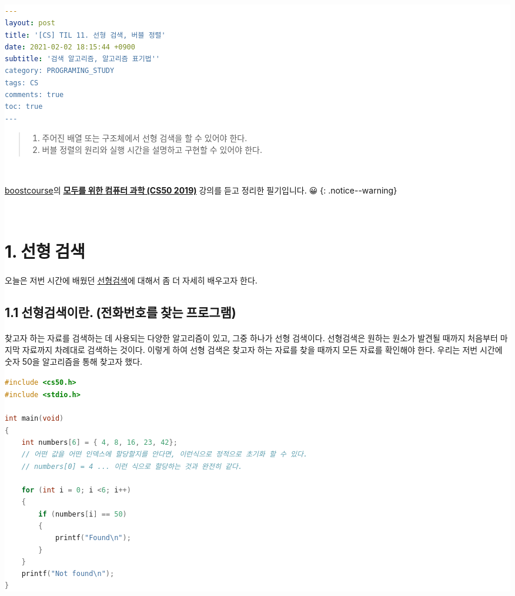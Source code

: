 ```yaml
---
layout: post
title: '[CS] TIL 11. 선형 검색, 버블 정렬'
date: 2021-02-02 18:15:44 +0900
subtitle: '검색 알고리즘, 알고리즘 표기법''
category: PROGRAMING_STUDY
tags: CS
comments: true
toc: true
---
```


> 1. 주어진 배열 또는 구조체에서 선형 검색을 할 수 있어야 한다.
> 2. 버블 정렬의 원리와 실행 시간을 설명하고 구현할 수 있어야 한다.

<br>

[boostcourse](https://www.boostcourse.org/)의 **[모두를 위한 컴퓨터 과학 (CS50 2019)](https://www.boostcourse.org/cs112/joinLectures/43415)** 강의를 듣고 정리한 필기입니다. 😀
{: .notice--warning}

<br>

# 1. 선형 검색

오늘은 저번 시간에 배웠던 [선형검색](https://riverpark94.github.io/programing_study/2021/02/01/CS-TIL10/#11-%EC%84%A0%ED%98%95-%EA%B2%80%EC%83%89)에 대해서 좀 더 자세히 배우고자 한다.

## 1.1 선형검색이란. (전화번호를 찾는 프로그램)

찾고자 하는 자료를 검색하는 데 사용되는 다양한 알고리즘이 있고, 그중 하나가 선형 검색이다. 선형검색은 원하는 원소가 발견될 때까지 처음부터 마지막 자료까지 차례대로 검색하는 것이다. 이렇게 하여 선형 검색은 찾고자 하는 자료를 찾을 때까지 모든 자료를 확인해야 한다. 우리는 저번 시간에 숫자 50을 알고리즘을 통해 찾고자 했다.

```c
#include <cs50.h>
#include <stdio.h>

int main(void)
{
    int numbers[6] = { 4, 8, 16, 23, 42};
    // 어떤 값을 어떤 인덱스에 할당할지를 안다면, 이런식으로 정적으로 초기화 할 수 있다.
    // numbers[0] = 4 ... 이런 식으로 할당하는 것과 완전히 같다.

    for (int i = 0; i <6; i++)
    {
        if (numbers[i] == 50)
        {
            printf("Found\n");
        }
    }
    printf("Not found\n");
}
```
